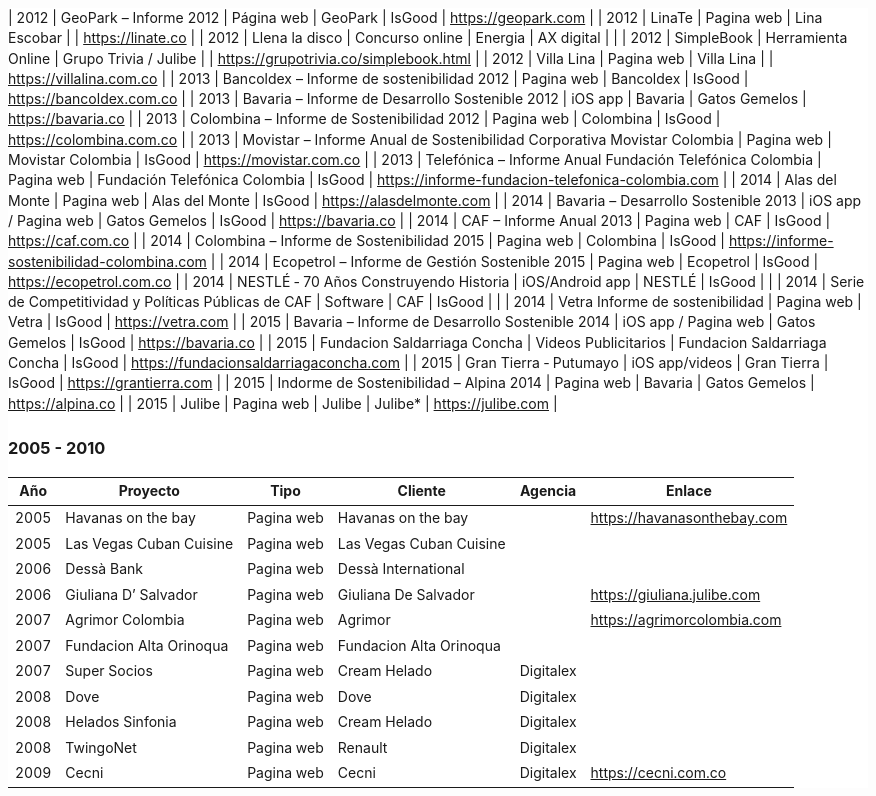 | 2012 | GeoPark – Informe 2012 | Página web | GeoPark | IsGood | https://geopark.com |
| 2012 | LinaTe | Pagina web | Lina Escobar | | https://linate.co |
| 2012 | Llena la disco | Concurso online | Energia | AX digital | |
| 2012 | SimpleBook | Herramienta Online | Grupo Trivia / Julibe | | https://grupotrivia.co/simplebook.html |
| 2012 | Villa Lina | Pagina web | Villa Lina | | https://villalina.com.co |
| 2013 | Bancoldex – Informe de sostenibilidad 2012 | Pagina web | Bancoldex | IsGood | https://bancoldex.com.co |
| 2013 | Bavaria – Informe de Desarrollo Sostenible 2012 | iOS app | Bavaria | Gatos Gemelos | https://bavaria.co |
| 2013 | Colombina – Informe de Sostenibilidad 2012 | Pagina web | Colombina | IsGood | https://colombina.com.co |
| 2013 | Movistar – Informe Anual de Sostenibilidad Corporativa Movistar Colombia | Pagina web | Movistar Colombia | IsGood | https://movistar.com.co |
| 2013 | Telefónica – Informe Anual Fundación Telefónica Colombia | Pagina web | Fundación Telefónica Colombia | IsGood | https://informe-fundacion-telefonica-colombia.com |
| 2014 | Alas del Monte | Pagina web | Alas del Monte | IsGood | https://alasdelmonte.com |
| 2014 | Bavaria – Desarrollo Sostenible 2013 | iOS app / Pagina web | Gatos Gemelos | IsGood | https://bavaria.co |
| 2014 | CAF – Informe Anual 2013 | Pagina web | CAF | IsGood | https://caf.com.co |
| 2014 | Colombina – Informe de Sostenibilidad 2015 | Pagina web | Colombina | IsGood | https://informe-sostenibilidad-colombina.com |
| 2014 | Ecopetrol – Informe de Gestión Sostenible 2015 | Pagina web | Ecopetrol | IsGood | https://ecopetrol.com.co |
| 2014 | NESTLÉ ‐ 70 Años Construyendo Historia | iOS/Android app | NESTLÉ | IsGood | |
| 2014 | Serie de Competitividad y Políticas Públicas de CAF | Software | CAF | IsGood | |
| 2014 | Vetra Informe de sostenibilidad | Pagina web | Vetra | IsGood | https://vetra.com |
| 2015 | Bavaria – Informe de Desarrollo Sostenible 2014 | iOS app / Pagina web | Gatos Gemelos | IsGood | https://bavaria.co |
| 2015 | Fundacion Saldarriaga Concha | Videos Publicitarios | Fundacion Saldarriaga Concha | IsGood | https://fundacionsaldarriagaconcha.com |
| 2015 | Gran Tierra ‐ Putumayo | iOS app/videos | Gran Tierra | IsGood | https://grantierra.com |
| 2015 | Indorme de Sostenibilidad – Alpina 2014 | Pagina web | Bavaria | Gatos Gemelos | https://alpina.co |
| 2015 | Julibe | Pagina web | Julibe | Julibe* | https://julibe.com |

### 2005 - 2010

| Año | Proyecto | Tipo | Cliente | Agencia | Enlace |
|--|--|--|--|--|--|
| 2005 | Havanas on the bay | Pagina web | Havanas on the bay | | https://havanasonthebay.com |
| 2005 | Las Vegas Cuban Cuisine | Pagina web | Las Vegas Cuban Cuisine | | |
| 2006 | Dessà Bank | Pagina web | Dessà International | | |
| 2006 | Giuliana D’ Salvador | Pagina web | Giuliana De Salvador | | https://giuliana.julibe.com |
| 2007 | Agrimor Colombia | Pagina web | Agrimor | | https://agrimorcolombia.com |
| 2007 | Fundacion Alta Orinoqua | Pagina web | Fundacion Alta Orinoqua | | |
| 2007 | Super Socios | Pagina web | Cream Helado | Digitalex | |
| 2008 | Dove | Pagina web | Dove | Digitalex | |
| 2008 | Helados Sinfonia | Pagina web | Cream Helado | Digitalex | |
| 2008 | TwingoNet | Pagina web | Renault | Digitalex | |
| 2009 | Cecni | Pagina web | Cecni | Digitalex | https://cecni.com.co |